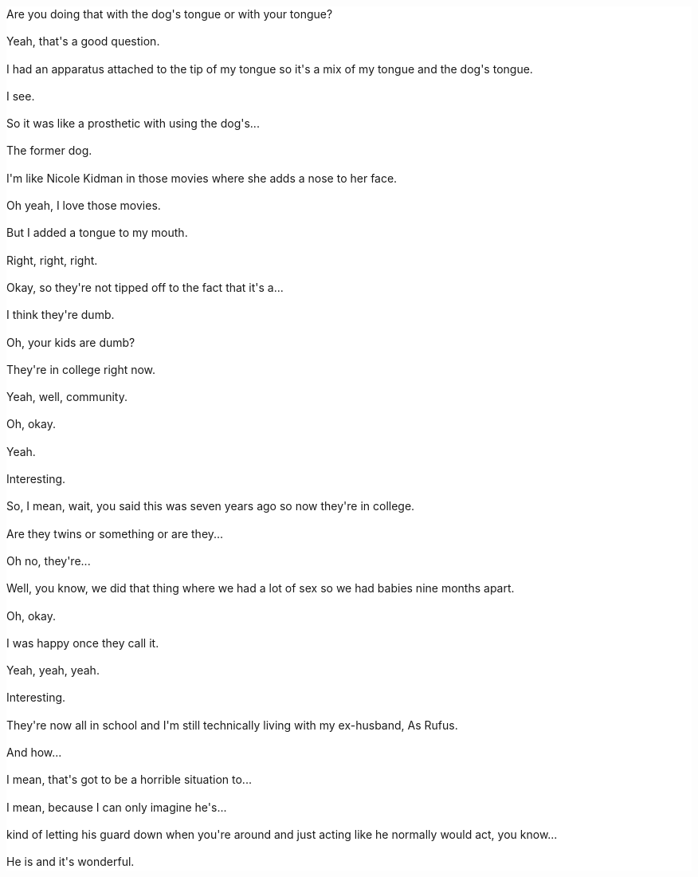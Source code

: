 Are you doing that with the dog's tongue or with your tongue?

Yeah, that's a good question.

I had an apparatus attached to the tip of my tongue so it's a mix of my tongue and the dog's tongue.

I see.

So it was like a prosthetic with using the dog's...

The former dog.

I'm like Nicole Kidman in those movies where she adds a nose to her face.

Oh yeah, I love those movies.

But I added a tongue to my mouth.

Right, right, right.

Okay, so they're not tipped off to the fact that it's a...

I think they're dumb.

Oh, your kids are dumb?

They're in college right now.

Yeah, well, community.

Oh, okay.

Yeah.

Interesting.

So, I mean, wait, you said this was seven years ago so now they're in college.

Are they twins or something or are they...

Oh no, they're...

Well, you know, we did that thing where we had a lot of sex so we had babies nine months apart.

Oh, okay.

I was happy once they call it.

Yeah, yeah, yeah.

Interesting.

They're now all in school and I'm still technically living with my ex-husband, As Rufus.

And how...

I mean, that's got to be a horrible situation to...

I mean, because I can only imagine he's...

kind of letting his guard down when you're around and just acting like he normally would act, you know...

He is and it's wonderful.
